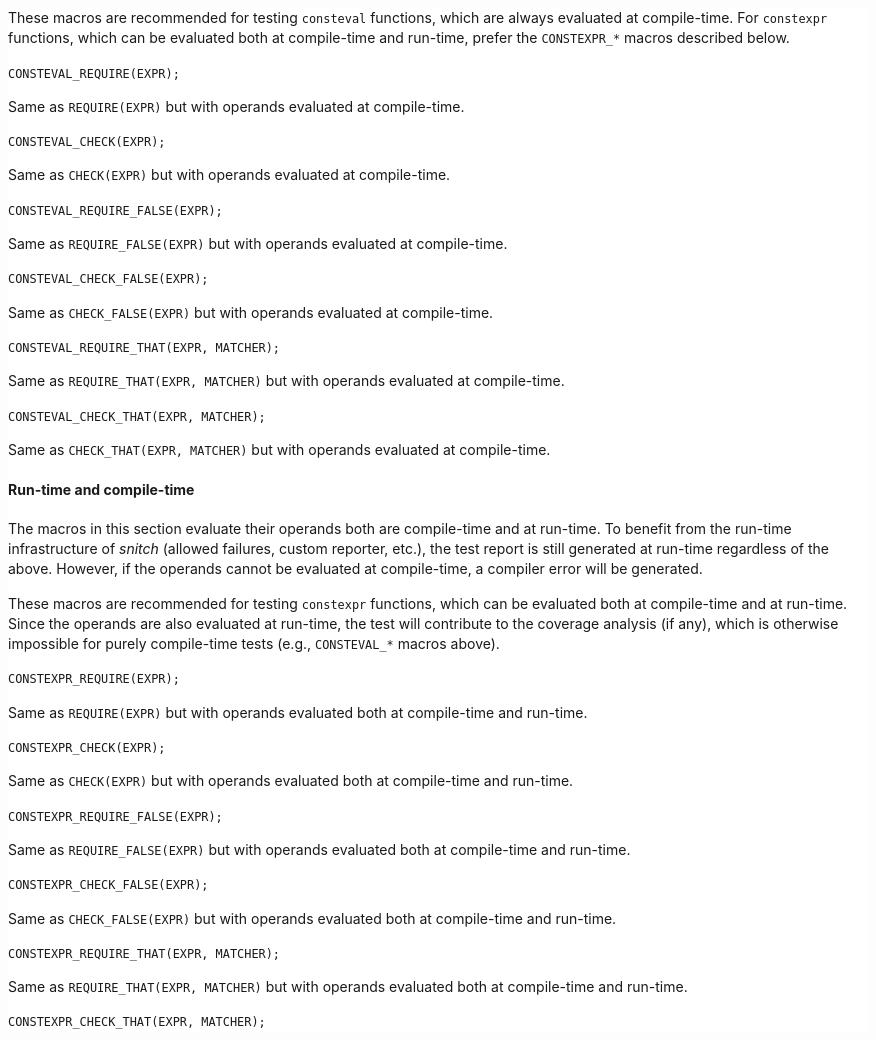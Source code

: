 These macros are recommended for testing `consteval` functions, which are always evaluated at compile-time. For `constexpr` functions, which can be evaluated both at compile-time and run-time, prefer the `CONSTEXPR_*` macros described below.

`CONSTEVAL_REQUIRE(EXPR);`

Same as `REQUIRE(EXPR)` but with operands evaluated at compile-time.

`CONSTEVAL_CHECK(EXPR);`

Same as `CHECK(EXPR)` but with operands evaluated at compile-time.

`CONSTEVAL_REQUIRE_FALSE(EXPR);`

Same as `REQUIRE_FALSE(EXPR)` but with operands evaluated at compile-time.

`CONSTEVAL_CHECK_FALSE(EXPR);`

Same as `CHECK_FALSE(EXPR)` but with operands evaluated at compile-time.

`CONSTEVAL_REQUIRE_THAT(EXPR, MATCHER);`

Same as `REQUIRE_THAT(EXPR, MATCHER)` but with operands evaluated at compile-time.

`CONSTEVAL_CHECK_THAT(EXPR, MATCHER);`

Same as `CHECK_THAT(EXPR, MATCHER)` but with operands evaluated at compile-time.


#### Run-time and compile-time

The macros in this section evaluate their operands both are compile-time and at run-time. To benefit from the run-time infrastructure of _snitch_ (allowed failures, custom reporter, etc.), the test report is still generated at run-time regardless of the above. However, if the operands cannot be evaluated at compile-time, a compiler error will be generated.

These macros are recommended for testing `constexpr` functions, which can be evaluated both at compile-time and at run-time. Since the operands are also evaluated at run-time, the test will contribute to the coverage analysis (if any), which is otherwise impossible for purely compile-time tests (e.g., `CONSTEVAL_*` macros above).

`CONSTEXPR_REQUIRE(EXPR);`

Same as `REQUIRE(EXPR)` but with operands evaluated both at compile-time and run-time.

`CONSTEXPR_CHECK(EXPR);`

Same as `CHECK(EXPR)` but with operands evaluated both at compile-time and run-time.

`CONSTEXPR_REQUIRE_FALSE(EXPR);`

Same as `REQUIRE_FALSE(EXPR)` but with operands evaluated both at compile-time and run-time.

`CONSTEXPR_CHECK_FALSE(EXPR);`

Same as `CHECK_FALSE(EXPR)` but with operands evaluated both at compile-time and run-time.

`CONSTEXPR_REQUIRE_THAT(EXPR, MATCHER);`

Same as `REQUIRE_THAT(EXPR, MATCHER)` but with operands evaluated both at compile-time and run-time.

`CONSTEXPR_CHECK_THAT(EXPR, MATCHER);`

